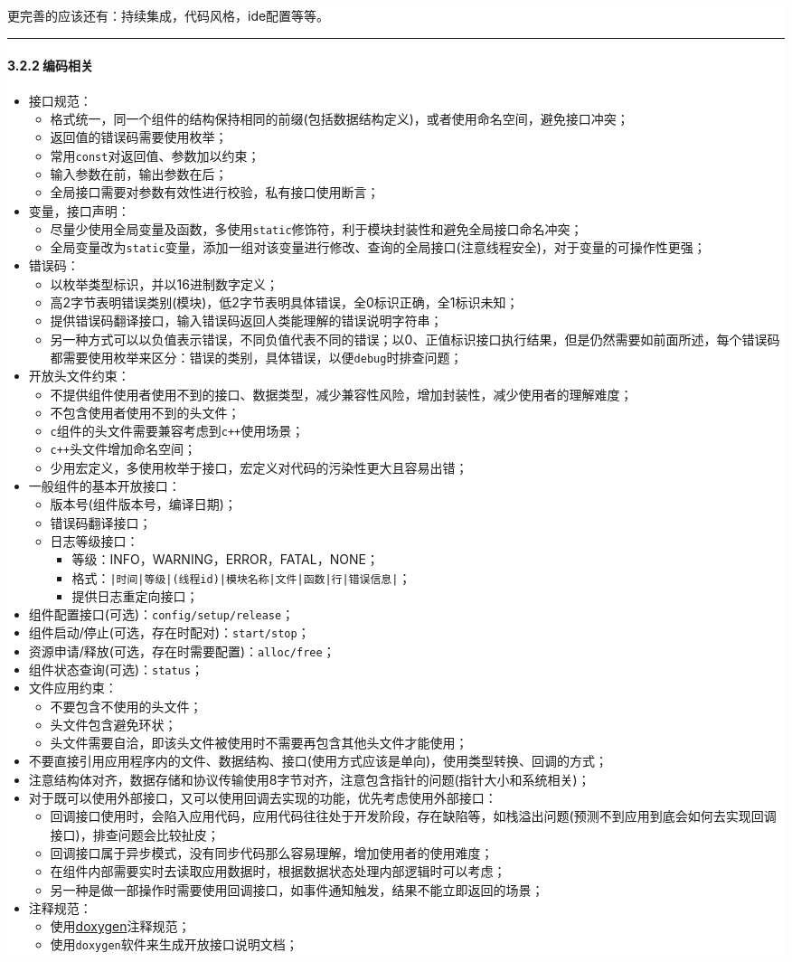```shell
```

更完善的应该还有：持续集成，代码风格，ide配置等等。

----

#### 3.2.2 编码相关

- 接口规范：
  - 格式统一，同一个组件的结构保持相同的前缀(包括数据结构定义)，或者使用命名空间，避免接口冲突；
  - 返回值的错误码需要使用枚举；
  - 常用`const`对返回值、参数加以约束；
  - 输入参数在前，输出参数在后；
  - 全局接口需要对参数有效性进行校验，私有接口使用断言；
- 变量，接口声明：
  - 尽量少使用全局变量及函数，多使用`static`修饰符，利于模块封装性和避免全局接口命名冲突；
  - 全局变量改为`static`变量，添加一组对该变量进行修改、查询的全局接口(注意线程安全)，对于变量的可操作性更强；
- 错误码：
  - 以枚举类型标识，并以16进制数字定义；
  - 高2字节表明错误类别(模块)，低2字节表明具体错误，全0标识正确，全1标识未知；
  - 提供错误码翻译接口，输入错误码返回人类能理解的错误说明字符串；
  - 另一种方式可以以负值表示错误，不同负值代表不同的错误；以0、正值标识接口执行结果，但是仍然需要如前面所述，每个错误码都需要使用枚举来区分：错误的类别，具体错误，以便`debug`时排查问题；
- 开放头文件约束：
  - 不提供组件使用者使用不到的接口、数据类型，减少兼容性风险，增加封装性，减少使用者的理解难度；
  - 不包含使用者使用不到的头文件；
  - `c`组件的头文件需要兼容考虑到`c++`使用场景；
  - `c++`头文件增加命名空间；
  - 少用宏定义，多使用枚举于接口，宏定义对代码的污染性更大且容易出错；
- 一般组件的基本开放接口：
  - 版本号(组件版本号，编译日期)；
  - 错误码翻译接口；
  - 日志等级接口：
    - 等级：INFO，WARNING，ERROR，FATAL，NONE；
    - 格式：`|时间|等级|(线程id)|模块名称|文件|函数|行|错误信息|`；
    - 提供日志重定向接口；
- 组件配置接口(可选)：`config/setup/release`；
- 组件启动/停止(可选，存在时配对)：`start/stop`；
- 资源申请/释放(可选，存在时需要配置)：`alloc/free`；
- 组件状态查询(可选)：`status`；
- 文件应用约束：
  - 不要包含不使用的头文件；
  - 头文件包含避免环状；
  - 头文件需要自洽，即该头文件被使用时不需要再包含其他头文件才能使用；
- 不要直接引用应用程序内的文件、数据结构、接口(使用方式应该是单向)，使用类型转换、回调的方式；
- 注意结构体对齐，数据存储和协议传输使用8字节对齐，注意包含指针的问题(指针大小和系统相关)；
- 对于既可以使用外部接口，又可以使用回调去实现的功能，优先考虑使用外部接口：
  - 回调接口使用时，会陷入应用代码，应用代码往往处于开发阶段，存在缺陷等，如栈溢出问题(预测不到应用到底会如何去实现回调接口)，排查问题会比较扯皮；
  - 回调接口属于异步模式，没有同步代码那么容易理解，增加使用者的使用难度；
  - 在组件内部需要实时去读取应用数据时，根据数据状态处理内部逻辑时可以考虑；
  - 另一种是做一部操作时需要使用回调接口，如事件通知触发，结果不能立即返回的场景；
- 注释规范：
  - 使用[doxygen](https://www.doxygen.nl/manual/commands.html)注释规范；
  - 使用`doxygen`软件来生成开放接口说明文档；

